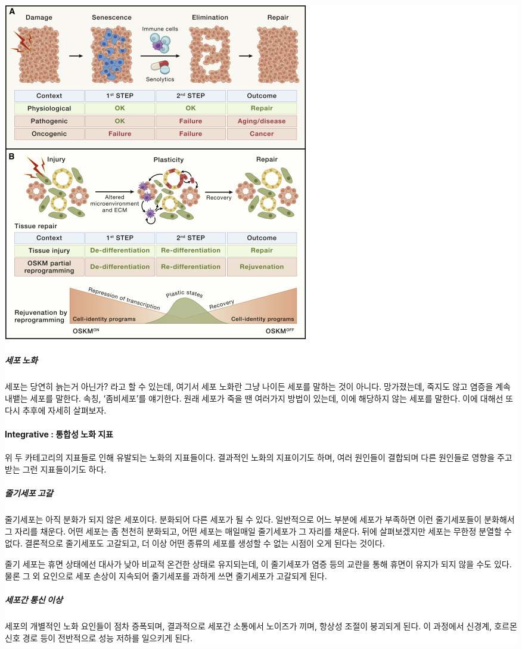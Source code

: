 
![hallmark-fig5](hallmark-fig5.jpg "세포 노화(A)와 줄기세포 고갈(B). From [4]")

##### 세포 노화

세포는 당연히 늙는거 아닌가? 라고 할 수 있는데, 여기서 세포 노화란 그냥 나이든 세포를 말하는 것이 아니다. 망가졌는데, 죽지도 않고 염증을 계속 내뱉는 세포를 말한다. 속칭, ‘좀비세포’를 얘기한다. 원래 세포가 죽을 땐 여러가지 방법이 있는데, 이에 해당하지 않는 세포를 말한다. 이에 대해선 또 다시 추후에 자세히 살펴보자.

#### Integrative : 통합성 노화 지표

위 두 카테고리의 지표들로 인해 유발되는 노화의 지표들이다. 결과적인 노화의 지표이기도 하며, 여러 원인들이 결합되며 다른 원인들로 영향을 주고 받는 그런 지표들이기도 하다. 

##### 줄기세포 고갈

줄기세포는 아직 분화가 되지 않은 세포이다. 분화되어 다른 세포가 될 수 있다. 일반적으로 어느 부분에 세포가 부족하면 이런 줄기세포들이 분화해서 그 자리를 채운다. 어떤 세포는 좀 천천히 분화되고, 어떤 세포는 매일매일 줄기세포가 그 자리를 채운다. 뒤에 살펴보겠지만 세포는 무한정 분열할 수 없다. 결론적으로 줄기세포도 고갈되고, 더 이상 어떤 종류의 세포를 생성할 수 없는 시점이 오게 된다는 것이다.

줄기 세포는 휴면 상태에선 대사가 낮아 비교적 온건한 상태로 유지되는데, 이 줄기세포가 염증 등의 교란을 통해 휴면이 유지가 되지 않을 수도 있다. 물론 그 외 요인으로 세포 손상이 지속되어 줄기세포를 과하게 쓰면 줄기세포가 고갈되게 된다.

##### 세포간 통신 이상

세포의 개별적인 노화 요인들이 점차 증폭되며, 결과적으로 세포간 소통에서 노이즈가 끼며, 항상성 조절이 붕괴되게 된다. 이 과정에서 신경계, 호르몬 신호 경로 등이 전반적으로 성능 저하를 일으키게 된다. 
